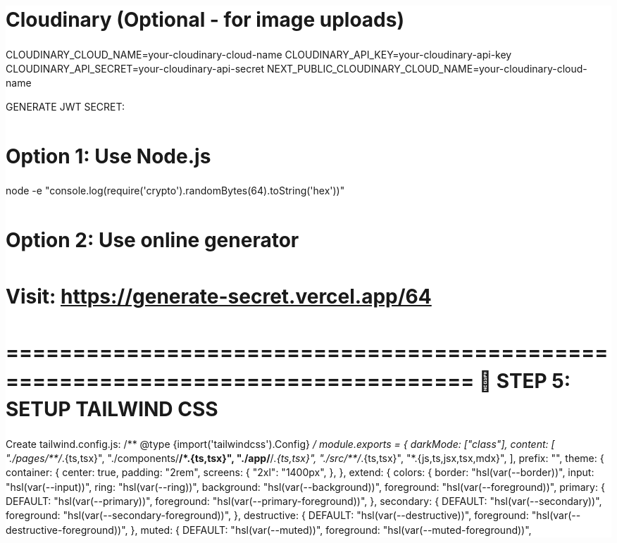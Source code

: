 # Cloudinary (Optional - for image uploads)
CLOUDINARY_CLOUD_NAME=your-cloudinary-cloud-name
CLOUDINARY_API_KEY=your-cloudinary-api-key
CLOUDINARY_API_SECRET=your-cloudinary-api-secret
NEXT_PUBLIC_CLOUDINARY_CLOUD_NAME=your-cloudinary-cloud-name

GENERATE JWT SECRET:
# Option 1: Use Node.js
node -e "console.log(require('crypto').randomBytes(64).toString('hex'))"

# Option 2: Use online generator
# Visit: https://generate-secret.vercel.app/64

================================================================================
🎨 STEP 5: SETUP TAILWIND CSS
================================================================================

Create tailwind.config.js:
/** @type {import('tailwindcss').Config} */
module.exports = {
  darkMode: ["class"],
  content: [
    "./pages/**/*.{ts,tsx}",
    "./components/**/*.{ts,tsx}",
    "./app/**/*.{ts,tsx}",
    "./src/**/*.{ts,tsx}",
    "*.{js,ts,jsx,tsx,mdx}",
  ],
  prefix: "",
  theme: {
    container: {
      center: true,
      padding: "2rem",
      screens: {
        "2xl": "1400px",
      },
    },
    extend: {
      colors: {
        border: "hsl(var(--border))",
        input: "hsl(var(--input))",
        ring: "hsl(var(--ring))",
        background: "hsl(var(--background))",
        foreground: "hsl(var(--foreground))",
        primary: {
          DEFAULT: "hsl(var(--primary))",
          foreground: "hsl(var(--primary-foreground))",
        },
        secondary: {
          DEFAULT: "hsl(var(--secondary))",
          foreground: "hsl(var(--secondary-foreground))",
        },
        destructive: {
          DEFAULT: "hsl(var(--destructive))",
          foreground: "hsl(var(--destructive-foreground))",
        },
        muted: {
          DEFAULT: "hsl(var(--muted))",
          foreground: "hsl(var(--muted-foreground))",